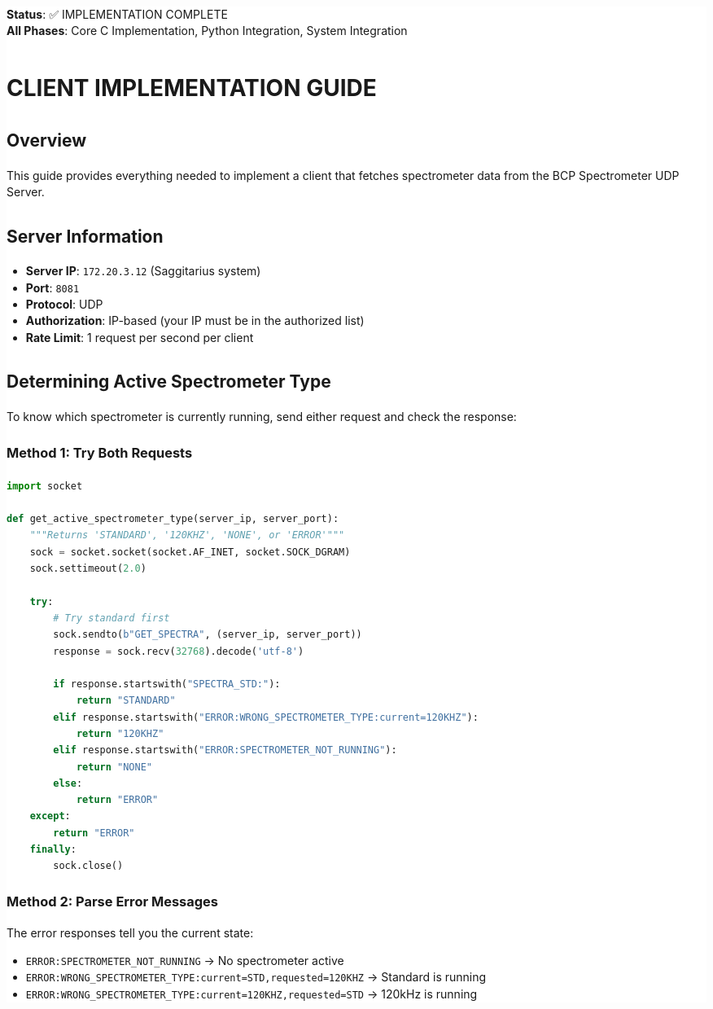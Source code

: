 **Status**: ✅ IMPLEMENTATION COMPLETE  
**All Phases**: Core C Implementation, Python Integration, System Integration

# CLIENT IMPLEMENTATION GUIDE

## Overview
This guide provides everything needed to implement a client that fetches spectrometer data from the BCP Spectrometer UDP Server.

## Server Information
- **Server IP**: `172.20.3.12` (Saggitarius system)
- **Port**: `8081`
- **Protocol**: UDP
- **Authorization**: IP-based (your IP must be in the authorized list)
- **Rate Limit**: 1 request per second per client

## Determining Active Spectrometer Type

To know which spectrometer is currently running, send either request and check the response:

### Method 1: Try Both Requests
```python
import socket

def get_active_spectrometer_type(server_ip, server_port):
    """Returns 'STANDARD', '120KHZ', 'NONE', or 'ERROR'"""
    sock = socket.socket(socket.AF_INET, socket.SOCK_DGRAM)
    sock.settimeout(2.0)
    
    try:
        # Try standard first
        sock.sendto(b"GET_SPECTRA", (server_ip, server_port))
        response = sock.recv(32768).decode('utf-8')
        
        if response.startswith("SPECTRA_STD:"):
            return "STANDARD"
        elif response.startswith("ERROR:WRONG_SPECTROMETER_TYPE:current=120KHZ"):
            return "120KHZ"
        elif response.startswith("ERROR:SPECTROMETER_NOT_RUNNING"):
            return "NONE"
        else:
            return "ERROR"
    except:
        return "ERROR"
    finally:
        sock.close()
```

### Method 2: Parse Error Messages
The error responses tell you the current state:
- `ERROR:SPECTROMETER_NOT_RUNNING` → No spectrometer active
- `ERROR:WRONG_SPECTROMETER_TYPE:current=STD,requested=120KHZ` → Standard is running
- `ERROR:WRONG_SPECTROMETER_TYPE:current=120KHZ,requested=STD` → 120kHz is running
